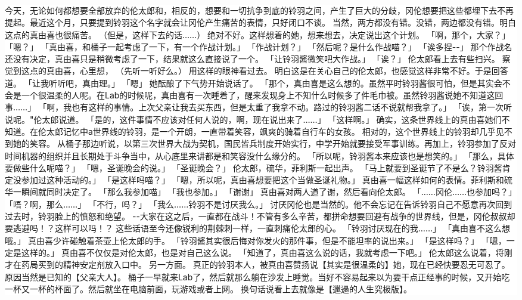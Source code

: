 今天，无论如何都想要全部放弃的伦太郎和，相反的，想要和一切抗争到底的铃羽之间，产生了巨大的分歧，冈伦想要把这些都埋下去不再提起。最近这个月，只要提到铃羽这个名字就会让冈伦产生痛苦的表情，只好闭口不谈。
当然，两方都没有错。没错，两边都没有错。明白这点的真由喜也很痛苦。
（但是，这样下去的话……）
绝对不好。这样想着的她，想来想去，决定说出这个计划。
「啊，那个，大家？」
「嗯？」
「真由喜，和桶子一起考虑了一下，有一个作战计划。」
「作战计划？」
「然后呢？是什么作战喵？」
「诶多捏--」
那个作战名还没有决定，真由喜只是稍微考虑了一下，结果就这么直接说了一个。
「让铃羽酱微笑吧大作战。」
「诶？」
伦太郎看上去有些扫兴。
察觉到这点的真由喜，心里想，
（先听一听好么。）
用这样的眼神看过去。
明白这是在关心自己的伦太郎，也感觉这样非常不好。于是回答道。
「让我听听吧，真由理。」
「嗯」
她酝酿了下气势开始说话了。
「那个，真由喜是这么想的。虽然平时铃羽酱很可怕，但是其实会不会是一个很温柔的人呢。在Lab的时候呢，真由喜有一次睡着了，醒来发现身上不知什么时候多了件毛巾被。虽然铃羽酱说她不知道这回事……」
「啊，我也有这样的事情。上次父亲让我去买东西，但是太重了我拿不动。路过的铃羽酱二话不说就帮我拿了。」
「诶，第一次听说呢。"伦太郎说道。
「是的，这件事情不应该对任何人说的，啊，现在说出来了……」
「这样啊。」
确实，这条世界线上的真由喜她们不知道。在伦太郎记忆中a世界线的铃羽，是一个开朗，一直带着笑容，飒爽的骑着自行车的女孩。
相对的，这个世界线上的铃羽却几乎见不到她的笑容。
从桶子那边听说，以第三次世界大战为契机，国民皆兵制度开始实行，中学开始就要接受军事训练。再加上，铃羽参加了反对时间机器的组织并且长期处于斗争当中，从心底里来讲都是和笑容没什么缘分的。
「所以呢，铃羽酱本来应该也是想笑的。」
「那么，具体要做些什么呢喵？」
「嗯，圣诞晚会的说。」
「圣诞晚会？」
伦太郎，硫华，菲利斯一起出声。
「马上就要到圣诞节了不是么？铃羽酱肯定没参加过这种活动的。」
「是这样吗喵？」
「嗯，所以呢，真由喜想要把这个当做圣诞礼物。」
真由喜一幅这样如何的表情。菲利斯和硫华一瞬间就同时决定了。
「那么我参加喵」
「我也参加。」
「谢谢」
真由喜对两人道了谢，然后看向伦太郎。
「……冈伦……也参加吗？」
「唔？啊，那么……」
「不行，吗？」
「我么……铃羽不是讨厌我么。」
讨厌冈伦也是当然的。他不会忘记在告诉铃羽自己不愿意再次回到过去时，铃羽脸上的愤怒和绝望。
--大家在这之后，一直都在战斗！不管有多么辛苦，都拼命想要回避有战争的世界线，但是，冈伦叔叔却要逃避吗！？这样可以吗！？
这些话语至今还像锐利的荆棘刺一样，一直刺痛伦太郎的心。
「铃羽讨厌现在的我……」
「真由喜不这么想哦。」
真由喜少许碰触着茶壶上伦太郎的手。
「铃羽酱其实很后悔对你发火的那件事，但是不能坦率的说出来。」
「是这样吗？」
「嗯，一定是这样的。」
真由喜不仅仅是对伦太郎，也是对自己这么说。
「知道了，真由喜这么说的话，我就考虑一下吧。」
伦太郎这么说着，将刚才在药局买到的精神安定剂放入口中。
另一方面。
真正的铃羽本人，被真由喜赞扬说【其实是很温柔的】她，现在已经快要忍无可忍了。
原因当然是已知的【父亲大人】。
桶子一早就来Lab了，然后就那么躺在沙发上睡觉。当好不容易起来以为要干点正经事的时候，又开始吃一杯又一杯的杯面了。然后就坐在电脑前面，玩游戏或者上网。
换句话说看上去就像是【邋遢的人生究极版】。